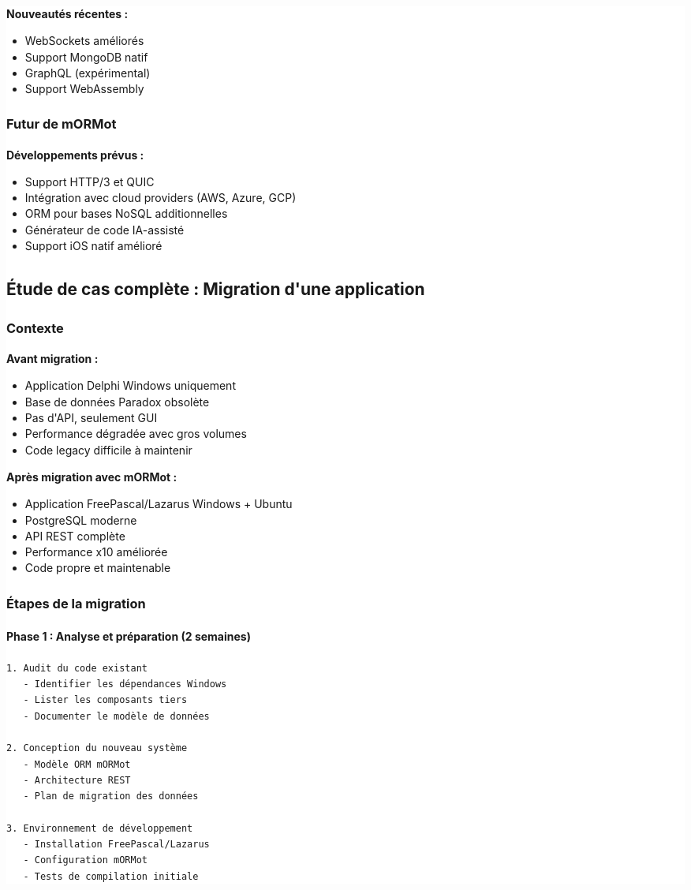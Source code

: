 **Nouveautés récentes :**
- WebSockets améliorés
- Support MongoDB natif
- GraphQL (expérimental)
- Support WebAssembly

### Futur de mORMot

**Développements prévus :**
- Support HTTP/3 et QUIC
- Intégration avec cloud providers (AWS, Azure, GCP)
- ORM pour bases NoSQL additionnelles
- Générateur de code IA-assisté
- Support iOS natif amélioré

## Étude de cas complète : Migration d'une application

### Contexte

**Avant migration :**
- Application Delphi Windows uniquement
- Base de données Paradox obsolète
- Pas d'API, seulement GUI
- Performance dégradée avec gros volumes
- Code legacy difficile à maintenir

**Après migration avec mORMot :**
- Application FreePascal/Lazarus Windows + Ubuntu
- PostgreSQL moderne
- API REST complète
- Performance x10 améliorée
- Code propre et maintenable

### Étapes de la migration

#### Phase 1 : Analyse et préparation (2 semaines)

```
1. Audit du code existant
   - Identifier les dépendances Windows
   - Lister les composants tiers
   - Documenter le modèle de données

2. Conception du nouveau système
   - Modèle ORM mORMot
   - Architecture REST
   - Plan de migration des données

3. Environnement de développement
   - Installation FreePascal/Lazarus
   - Configuration mORMot
   - Tests de compilation initiale
```
